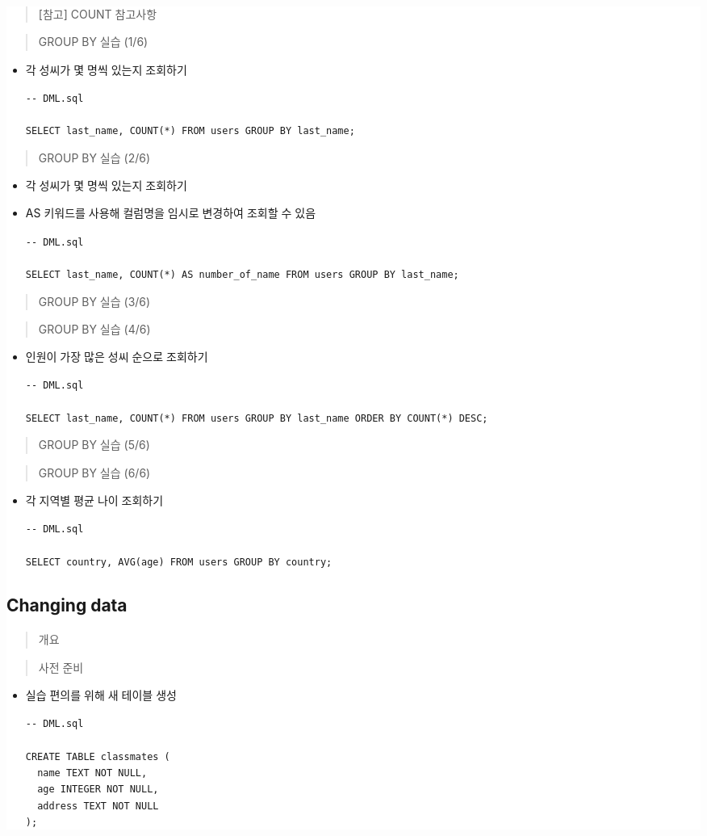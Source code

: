 > [참고] COUNT 참고사항

> GROUP BY 실습 (1/6)

- 각 성씨가 몇 명씩 있는지 조회하기
  
  ```
  -- DML.sql
  
  SELECT last_name, COUNT(*) FROM users GROUP BY last_name;
  ```

> GROUP BY 실습 (2/6)

- 각 성씨가 몇 명씩 있는지 조회하기

- AS 키워드를 사용해 컬럼명을 임시로 변경하여 조회할 수 있음
  
  ```
  -- DML.sql
  
  SELECT last_name, COUNT(*) AS number_of_name FROM users GROUP BY last_name;
  ```

> GROUP BY 실습 (3/6)

> GROUP BY 실습 (4/6)

- 인원이 가장 많은 성씨 순으로 조회하기
  
  ```
  -- DML.sql
  
  SELECT last_name, COUNT(*) FROM users GROUP BY last_name ORDER BY COUNT(*) DESC;
  ```

> GROUP BY 실습 (5/6)

> GROUP BY 실습 (6/6)

- 각 지역별 평균 나이 조회하기
  
  ```
  -- DML.sql
  
  SELECT country, AVG(age) FROM users GROUP BY country;
  ```

## Changing data

> 개요

> 사전 준비

- 실습 편의를 위해 새 테이블 생성
  
  ```
  -- DML.sql
  
  CREATE TABLE classmates (
    name TEXT NOT NULL,
    age INTEGER NOT NULL,
    address TEXT NOT NULL
  );
  ```
